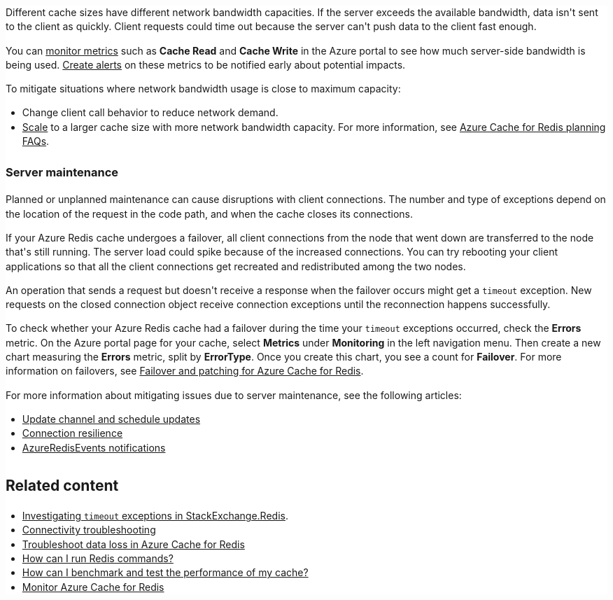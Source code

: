 Different cache sizes have different network bandwidth capacities. If the server exceeds the available bandwidth, data isn't sent to the client as quickly. Client requests could time out because the server can't push data to the client fast enough.

You can [monitor metrics](/azure/redis/monitor-cache#view-cache-metric) such as **Cache Read** and **Cache Write** in the Azure portal to see how much server-side bandwidth is being used. [Create alerts](/azure/redis/monitor-cache#create-alerts) on these metrics to be notified early about potential impacts.

To mitigate situations where network bandwidth usage is close to maximum capacity:

- Change client call behavior to reduce network demand.
- [Scale](cache-how-to-scale.md) to a larger cache size with more network bandwidth capacity. For more information, see [Azure Cache for Redis planning FAQs](cache-planning-faq.yml#azure-cache-for-redis-performance).

### Server maintenance

Planned or unplanned maintenance can cause disruptions with client connections. The number and type of exceptions depend on the location of the request in the code path, and when the cache closes its connections.

If your Azure Redis cache undergoes a failover, all client connections from the node that went down are transferred to the node that's still running. The server load could spike because of the increased connections. You can try rebooting your client applications so that all the client connections get recreated and redistributed among the two nodes.

An operation that sends a request but doesn't receive a response when the failover occurs might get a `timeout` exception. New requests on the closed connection object receive connection exceptions until the reconnection happens successfully.

To check whether your Azure Redis cache had a failover during the time your `timeout` exceptions occurred, check the **Errors** metric. On the Azure portal page for your cache, select **Metrics** under **Monitoring** in the left navigation menu. Then create a new chart measuring the **Errors** metric, split by **ErrorType**. Once you create this chart, you see a count for **Failover**. For more information on failovers, see [Failover and patching for Azure Cache for Redis](cache-failover.md).

For more information about mitigating issues due to server maintenance, see the following articles:

- [Update channel and schedule updates](cache-administration.md#update-channel-and-schedule-updates)
- [Connection resilience](cache-best-practices-connection.md#connection-resilience)
- [AzureRedisEvents notifications](cache-failover.md#can-i-be-notified-in-advance-of-maintenance)

<a name="stackexchangeredis-timeout-exceptions"></a>
## Related content

- [Investigating `timeout` exceptions in StackExchange.Redis](https://azure.microsoft.com/blog/investigating-timeout-exceptions-in-stackexchange-redis-for-azure-redis-cache/).
- [Connectivity troubleshooting](cache-troubleshoot-connectivity.md)
- [Troubleshoot data loss in Azure Cache for Redis](cache-troubleshoot-data-loss.md)
- [How can I run Redis commands?](cache-development-faq.yml#how-can-i-run-redis-commands-)
- [How can I benchmark and test the performance of my cache?](cache-management-faq.yml#how-can-i-benchmark-and-test-the-performance-of-my-cache-)
- [Monitor Azure Cache for Redis](/azure/redis/monitor-cache)
